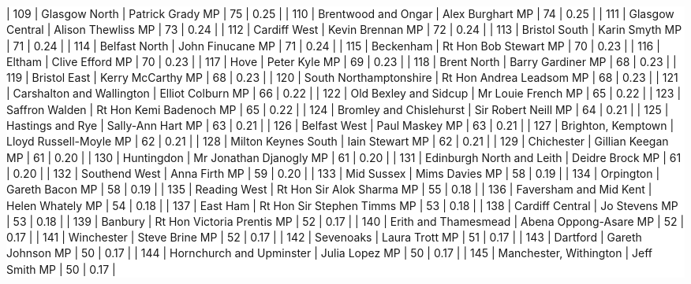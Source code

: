 | 109 | Glasgow North | Patrick Grady MP | 75 | 0.25 |
| 110 | Brentwood and Ongar | Alex Burghart MP | 74 | 0.25 |
| 111 | Glasgow Central | Alison Thewliss MP | 73 | 0.24 |
| 112 | Cardiff West | Kevin Brennan MP | 72 | 0.24 |
| 113 | Bristol South | Karin Smyth MP | 71 | 0.24 |
| 114 | Belfast North | John Finucane MP | 71 | 0.24 |
| 115 | Beckenham | Rt Hon Bob Stewart MP | 70 | 0.23 |
| 116 | Eltham | Clive Efford MP | 70 | 0.23 |
| 117 | Hove | Peter Kyle MP | 69 | 0.23 |
| 118 | Brent North | Barry Gardiner MP | 68 | 0.23 |
| 119 | Bristol East | Kerry McCarthy MP | 68 | 0.23 |
| 120 | South Northamptonshire | Rt Hon Andrea Leadsom MP | 68 | 0.23 |
| 121 | Carshalton and Wallington | Elliot Colburn MP | 66 | 0.22 |
| 122 | Old Bexley and Sidcup | Mr Louie French MP | 65 | 0.22 |
| 123 | Saffron Walden | Rt Hon Kemi Badenoch MP | 65 | 0.22 |
| 124 | Bromley and Chislehurst | Sir Robert Neill MP | 64 | 0.21 |
| 125 | Hastings and Rye | Sally-Ann Hart MP | 63 | 0.21 |
| 126 | Belfast West | Paul Maskey MP | 63 | 0.21 |
| 127 | Brighton, Kemptown | Lloyd Russell-Moyle MP | 62 | 0.21 |
| 128 | Milton Keynes South | Iain Stewart MP | 62 | 0.21 |
| 129 | Chichester | Gillian Keegan MP | 61 | 0.20 |
| 130 | Huntingdon | Mr Jonathan Djanogly MP | 61 | 0.20 |
| 131 | Edinburgh North and Leith | Deidre Brock MP | 61 | 0.20 |
| 132 | Southend West | Anna Firth MP | 59 | 0.20 |
| 133 | Mid Sussex | Mims Davies MP | 58 | 0.19 |
| 134 | Orpington | Gareth Bacon MP | 58 | 0.19 |
| 135 | Reading West | Rt Hon Sir Alok Sharma MP | 55 | 0.18 |
| 136 | Faversham and Mid Kent | Helen Whately MP | 54 | 0.18 |
| 137 | East Ham | Rt Hon Sir Stephen Timms MP | 53 | 0.18 |
| 138 | Cardiff Central | Jo Stevens MP | 53 | 0.18 |
| 139 | Banbury | Rt Hon Victoria Prentis MP | 52 | 0.17 |
| 140 | Erith and Thamesmead | Abena Oppong-Asare MP | 52 | 0.17 |
| 141 | Winchester | Steve Brine MP | 52 | 0.17 |
| 142 | Sevenoaks | Laura Trott MP | 51 | 0.17 |
| 143 | Dartford | Gareth Johnson MP | 50 | 0.17 |
| 144 | Hornchurch and Upminster | Julia Lopez MP | 50 | 0.17 |
| 145 | Manchester, Withington | Jeff Smith MP | 50 | 0.17 |
